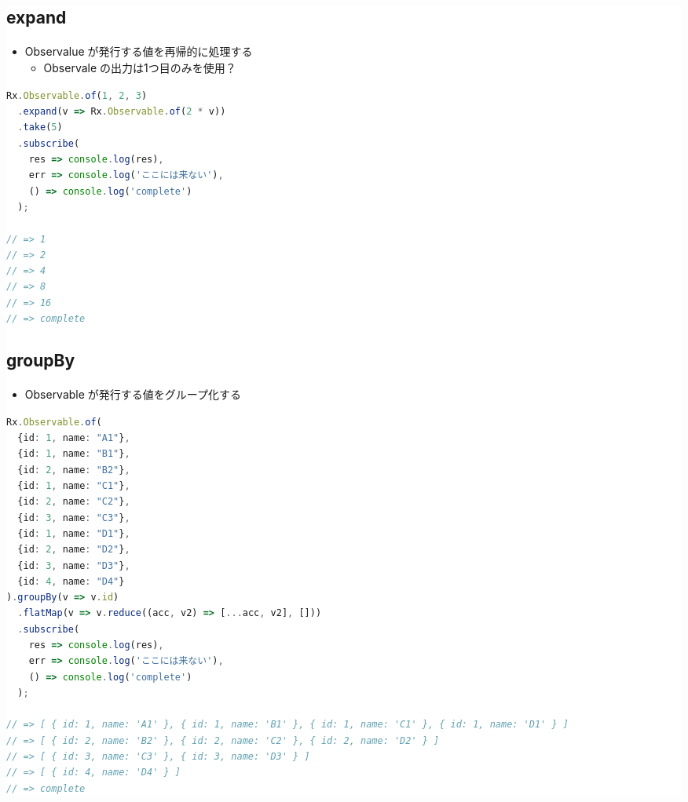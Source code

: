 ## expand

- Observalue が発行する値を再帰的に処理する
    - Observale の出力は1つ目のみを使用？

```ts
Rx.Observable.of(1, 2, 3)
  .expand(v => Rx.Observable.of(2 * v))
  .take(5)
  .subscribe(
    res => console.log(res),
    err => console.log('ここには来ない'),
    () => console.log('complete')
  );

// => 1
// => 2
// => 4
// => 8
// => 16
// => complete
```

## groupBy

- Observable が発行する値をグループ化する

```ts
Rx.Observable.of(
  {id: 1, name: "A1"},
  {id: 1, name: "B1"},
  {id: 2, name: "B2"},
  {id: 1, name: "C1"},
  {id: 2, name: "C2"},
  {id: 3, name: "C3"},
  {id: 1, name: "D1"},
  {id: 2, name: "D2"},
  {id: 3, name: "D3"},
  {id: 4, name: "D4"}
).groupBy(v => v.id)
  .flatMap(v => v.reduce((acc, v2) => [...acc, v2], []))
  .subscribe(
    res => console.log(res),
    err => console.log('ここには来ない'),
    () => console.log('complete')
  );

// => [ { id: 1, name: 'A1' }, { id: 1, name: 'B1' }, { id: 1, name: 'C1' }, { id: 1, name: 'D1' } ]
// => [ { id: 2, name: 'B2' }, { id: 2, name: 'C2' }, { id: 2, name: 'D2' } ]
// => [ { id: 3, name: 'C3' }, { id: 3, name: 'D3' } ]
// => [ { id: 4, name: 'D4' } ]
// => complete
```
